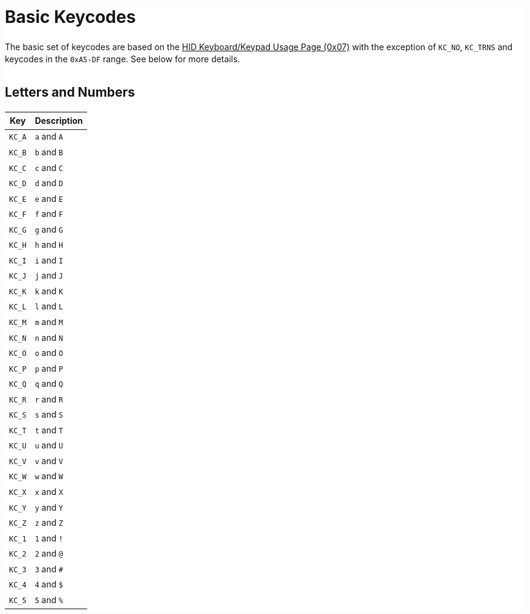 # Basic Keycodes

The basic set of keycodes are based on the [HID Keyboard/Keypad Usage Page (0x07)](https://www.usb.org/sites/default/files/documents/hut1_12v2.pdf) with the exception of `KC_NO`, `KC_TRNS` and keycodes in the `0xA5-DF` range. See below for more details.

## Letters and Numbers

| Key    | Description |
| ------ | ----------- |
| `KC_A` | `a` and `A` |
| `KC_B` | `b` and `B` |
| `KC_C` | `c` and `C` |
| `KC_D` | `d` and `D` |
| `KC_E` | `e` and `E` |
| `KC_F` | `f` and `F` |
| `KC_G` | `g` and `G` |
| `KC_H` | `h` and `H` |
| `KC_I` | `i` and `I` |
| `KC_J` | `j` and `J` |
| `KC_K` | `k` and `K` |
| `KC_L` | `l` and `L` |
| `KC_M` | `m` and `M` |
| `KC_N` | `n` and `N` |
| `KC_O` | `o` and `O` |
| `KC_P` | `p` and `P` |
| `KC_Q` | `q` and `Q` |
| `KC_R` | `r` and `R` |
| `KC_S` | `s` and `S` |
| `KC_T` | `t` and `T` |
| `KC_U` | `u` and `U` |
| `KC_V` | `v` and `V` |
| `KC_W` | `w` and `W` |
| `KC_X` | `x` and `X` |
| `KC_Y` | `y` and `Y` |
| `KC_Z` | `z` and `Z` |
| `KC_1` | `1` and `!` |
| `KC_2` | `2` and `@` |
| `KC_3` | `3` and `#` |
| `KC_4` | `4` and `$` |
| `KC_5` | `5` and `%` |